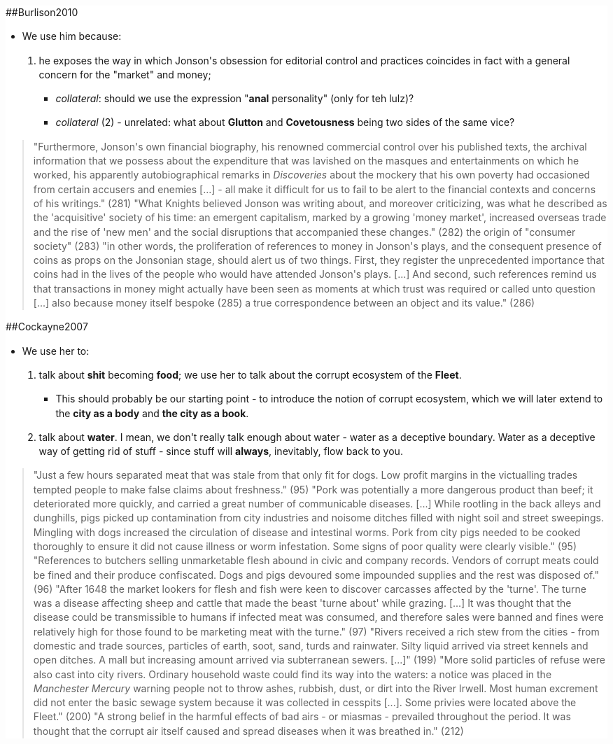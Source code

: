 ##Burlison2010

- We use him because:

	1. he exposes the way in which Jonson's obsession for editorial control and practices coincides in fact with a general concern for the "market" and money;

		- _collateral_: should we use the expression "__anal__ personality" (only for teh lulz)?

		- _collateral_ (2) - unrelated: what about __Glutton__ and __Covetousness__ being two sides of the same vice?		

> "Furthermore, Jonson's own financial biography, his renowned commercial control over his published texts, the archival information that we possess about the expenditure that was lavished on the masques and entertainments on which he worked, his apparently autobiographical remarks in _Discoveries_ about the mockery that his own poverty had occasioned from certain accusers and enemies [...] - all make it difficult for us to fail to be alert to the financial contexts and concerns of his writings." (281) "What Knights believed Jonson was writing about, and moreover criticizing, was what he described as the 'acquisitive' society of his time: an emergent capitalism, marked by a growing 'money market', increased overseas trade and the rise of 'new men' and the social disruptions that accompanied these changes." (282) the origin of "consumer society" (283) "in other words, the proliferation of references to money in Jonson's plays, and the consequent presence of coins as props on the Jonsonian stage, should alert us of two things. First, they register the unprecedented importance that coins had in the lives of the people who would have attended Jonson's plays. [...] And second, such references remind us that transactions in money might actually have been seen as moments at which trust was required or called unto question [...] also because money itself bespoke (285) a true correspondence between an object and its value." (286)

##Cockayne2007

- We use her to:

	1. talk about __shit__ becoming __food__; we use her to talk about the corrupt ecosystem of the __Fleet__.

		- This should probably be our starting point - to introduce the notion of corrupt ecosystem, which we will later extend to the __city as a body__ and __the city as a book__.

	2. talk about __water__. I mean, we don't really talk enough about water - water as a deceptive boundary. Water as a deceptive way of getting rid of stuff - since stuff will __always__, inevitably, flow back to you.

> "Just a few hours separated meat that was stale from that only fit for dogs. Low profit margins in the victualling trades tempted people to make false claims about freshness." (95) "Pork was potentially a more dangerous product than beef; it deteriorated more quickly, and carried a great number of communicable diseases. [...] While rootling in the back alleys and dunghills, pigs picked up contamination from city industries and noisome ditches filled with night soil and street sweepings. Mingling with dogs increased the circulation of disease and intestinal worms. Pork from city pigs needed to be cooked thoroughly to ensure it did not cause illness or worm infestation. Some signs of poor quality were clearly visible." (95) "References to butchers selling unmarketable flesh abound in civic and company records. Vendors of corrupt meats could be fined and their produce confiscated. Dogs and pigs devoured some impounded supplies and the rest was disposed of." (96) "After 1648 the market lookers for flesh and fish were keen to discover carcasses affected by the 'turne'. The turne was a disease affecting sheep and cattle that made the beast 'turne about' while grazing. [...] It was thought that the disease could be transmissible to humans if infected meat was consumed, and therefore sales were banned and fines were relatively high for those found to be marketing meat with the turne." (97) "Rivers received a rich stew from the cities - from domestic and trade sources, particles of earth, soot, sand, turds and rainwater. Silty liquid arrived via street kennels and open ditches. A mall but increasing amount arrived via subterranean sewers. [...]" (199) "More solid particles of refuse were also cast into city rivers. Ordinary household waste could find its way into the waters: a notice was placed in the _Manchester Mercury_ warning people not to throw ashes, rubbish, dust, or dirt into the River Irwell. Most human excrement did not enter the basic sewage system because it was collected in cesspits [...]. Some privies were located above the Fleet." (200) "A strong belief in the harmful effects of bad airs - or miasmas - prevailed throughout the period. It was thought that the corrupt air itself caused and spread diseases when it was breathed in." (212)

